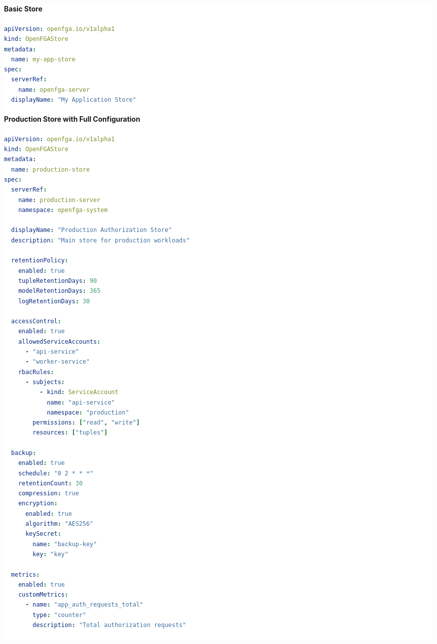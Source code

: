 #### Basic Store
```yaml
apiVersion: openfga.io/v1alpha1
kind: OpenFGAStore
metadata:
  name: my-app-store
spec:
  serverRef:
    name: openfga-server
  displayName: "My Application Store"
```

#### Production Store with Full Configuration
```yaml
apiVersion: openfga.io/v1alpha1
kind: OpenFGAStore
metadata:
  name: production-store
spec:
  serverRef:
    name: production-server
    namespace: openfga-system
  
  displayName: "Production Authorization Store"
  description: "Main store for production workloads"
  
  retentionPolicy:
    enabled: true
    tupleRetentionDays: 90
    modelRetentionDays: 365
    logRetentionDays: 30
  
  accessControl:
    enabled: true
    allowedServiceAccounts:
      - "api-service"
      - "worker-service"
    rbacRules:
      - subjects:
          - kind: ServiceAccount
            name: "api-service"
            namespace: "production"
        permissions: ["read", "write"]
        resources: ["tuples"]
  
  backup:
    enabled: true
    schedule: "0 2 * * *"
    retentionCount: 30
    compression: true
    encryption:
      enabled: true
      algorithm: "AES256"
      keySecret:
        name: "backup-key"
        key: "key"
  
  metrics:
    enabled: true
    customMetrics:
      - name: "app_auth_requests_total"
        type: "counter"
        description: "Total authorization requests"
  
```